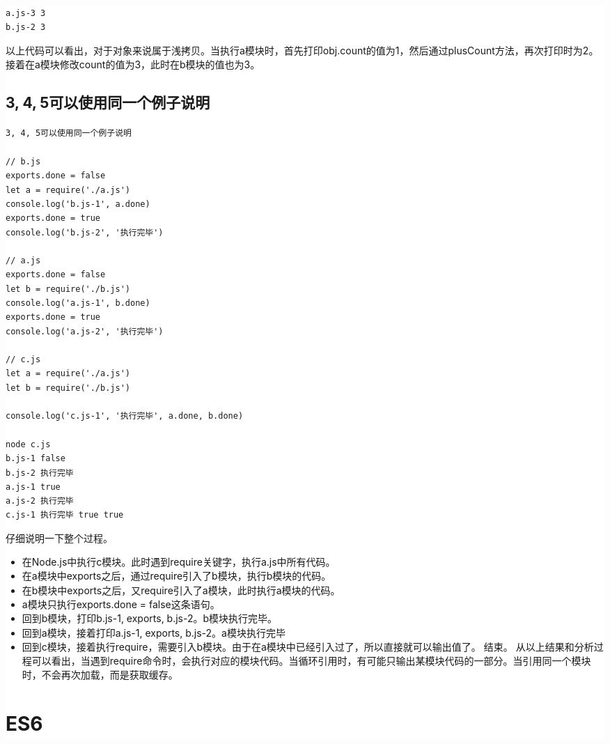 ```
a.js-3 3
b.js-2 3

```
以上代码可以看出，对于对象来说属于浅拷贝。当执行a模块时，首先打印obj.count的值为1，然后通过plusCount方法，再次打印时为2。接着在a模块修改count的值为3，此时在b模块的值也为3。

## 3, 4, 5可以使用同一个例子说明
```
3, 4, 5可以使用同一个例子说明

// b.js
exports.done = false
let a = require('./a.js')
console.log('b.js-1', a.done)
exports.done = true
console.log('b.js-2', '执行完毕')

// a.js
exports.done = false
let b = require('./b.js')
console.log('a.js-1', b.done)
exports.done = true
console.log('a.js-2', '执行完毕')

// c.js
let a = require('./a.js')
let b = require('./b.js')

console.log('c.js-1', '执行完毕', a.done, b.done)

node c.js
b.js-1 false
b.js-2 执行完毕
a.js-1 true
a.js-2 执行完毕
c.js-1 执行完毕 true true

```
仔细说明一下整个过程。

* 在Node.js中执行c模块。此时遇到require关键字，执行a.js中所有代码。
* 在a模块中exports之后，通过require引入了b模块，执行b模块的代码。
* 在b模块中exports之后，又require引入了a模块，此时执行a模块的代码。
* a模块只执行exports.done = false这条语句。
* 回到b模块，打印b.js-1, exports, b.js-2。b模块执行完毕。
* 回到a模块，接着打印a.js-1, exports, b.js-2。a模块执行完毕
* 回到c模块，接着执行require，需要引入b模块。由于在a模块中已经引入过了，所以直接就可以输出值了。
结束。
从以上结果和分析过程可以看出，当遇到require命令时，会执行对应的模块代码。当循环引用时，有可能只输出某模块代码的一部分。当引用同一个模块时，不会再次加载，而是获取缓存。
# ES6
